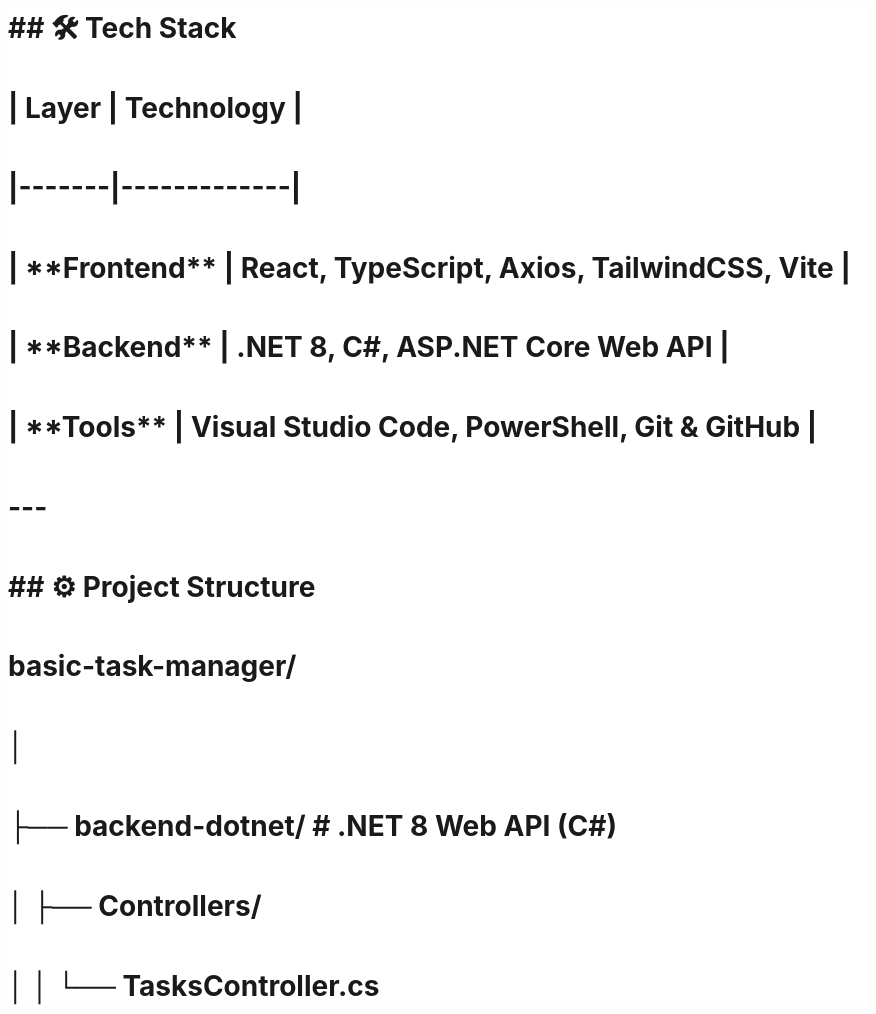 # 

# \## 🛠️ Tech Stack

# 

# | Layer | Technology |

# |-------|-------------|

# | \*\*Frontend\*\* | React, TypeScript, Axios, TailwindCSS, Vite |

# | \*\*Backend\*\* | .NET 8, C#, ASP.NET Core Web API |

# | \*\*Tools\*\* | Visual Studio Code, PowerShell, Git \& GitHub |

# 

# ---

# 

# \## ⚙️ Project Structure

# 

# basic-task-manager/

# │

# ├── backend-dotnet/ # .NET 8 Web API (C#)

# │ ├── Controllers/

# │ │ └── TasksController.cs
